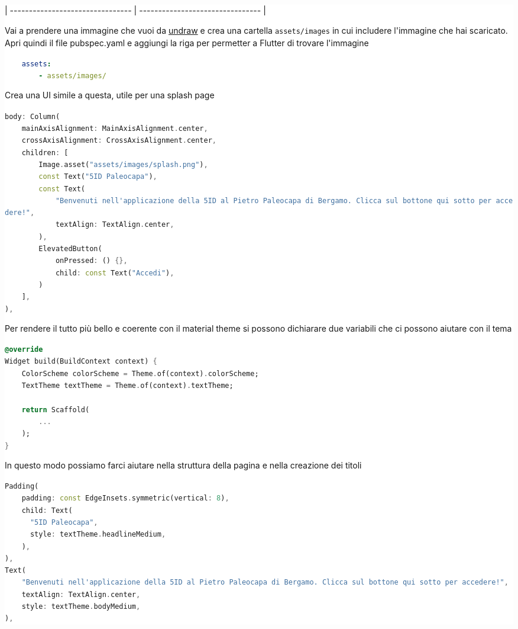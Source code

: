 | -------------------------------- | -------------------------------- |

Vai a prendere una immagine che vuoi da [undraw](https://undraw.co/) e crea una cartella `assets/images` in cui includere l'immagine che hai scaricato. Apri quindi il file pubspec.yaml e aggiungi la riga per permetter a Flutter di trovare l'immagine

```yaml
	assets:
		- assets/images/
```

Crea una UI simile a questa, utile per una splash page

```dart
body: Column(
	mainAxisAlignment: MainAxisAlignment.center,
	crossAxisAlignment: CrossAxisAlignment.center,
	children: [
		Image.asset("assets/images/splash.png"),
		const Text("5ID Paleocapa"),
		const Text(
			"Benvenuti nell'applicazione della 5ID al Pietro Paleocapa di Bergamo. Clicca sul bottone qui sotto per accedere!",
			textAlign: TextAlign.center,
		),
		ElevatedButton(
			onPressed: () {},
			child: const Text("Accedi"),
		)
	],
),
```

Per rendere il tutto più bello e coerente con il material theme si possono dichiarare due variabili che ci possono aiutare con il tema

```dart
@override
Widget build(BuildContext context) {
	ColorScheme colorScheme = Theme.of(context).colorScheme;
	TextTheme textTheme = Theme.of(context).textTheme;

	return Scaffold(
		...
	);
}
```

In questo modo possiamo farci aiutare nella struttura della pagina e nella creazione dei titoli

```dart
Padding(
	padding: const EdgeInsets.symmetric(vertical: 8),
	child: Text(
	  "5ID Paleocapa",
	  style: textTheme.headlineMedium,
	),
),
Text(
	"Benvenuti nell'applicazione della 5ID al Pietro Paleocapa di Bergamo. Clicca sul bottone qui sotto per accedere!",
	textAlign: TextAlign.center,
	style: textTheme.bodyMedium,
),
```
